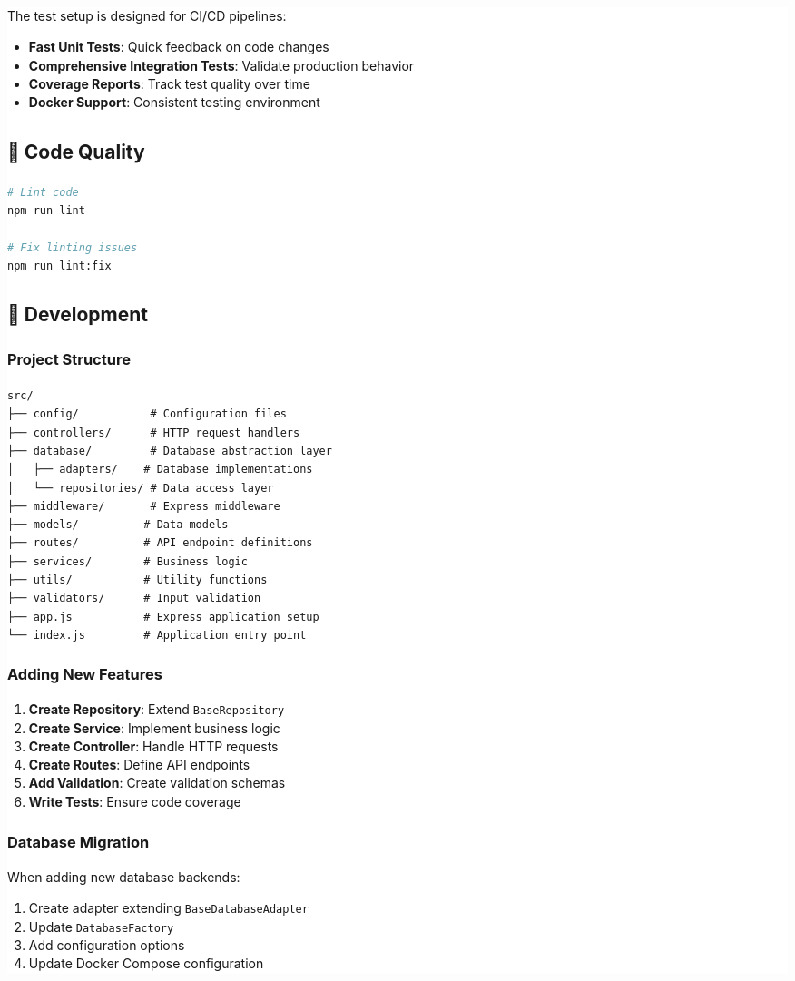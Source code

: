 The test setup is designed for CI/CD pipelines:
- **Fast Unit Tests**: Quick feedback on code changes
- **Comprehensive Integration Tests**: Validate production behavior
- **Coverage Reports**: Track test quality over time
- **Docker Support**: Consistent testing environment

## 📝 Code Quality

```bash
# Lint code
npm run lint

# Fix linting issues
npm run lint:fix
```

## 🔧 Development

### Project Structure
```
src/
├── config/           # Configuration files
├── controllers/      # HTTP request handlers
├── database/         # Database abstraction layer
│   ├── adapters/    # Database implementations
│   └── repositories/ # Data access layer
├── middleware/       # Express middleware
├── models/          # Data models
├── routes/          # API endpoint definitions
├── services/        # Business logic
├── utils/           # Utility functions
├── validators/      # Input validation
├── app.js           # Express application setup
└── index.js         # Application entry point
```

### Adding New Features

1. **Create Repository**: Extend `BaseRepository`
2. **Create Service**: Implement business logic
3. **Create Controller**: Handle HTTP requests
4. **Create Routes**: Define API endpoints
5. **Add Validation**: Create validation schemas
6. **Write Tests**: Ensure code coverage

### Database Migration

When adding new database backends:

1. Create adapter extending `BaseDatabaseAdapter`
2. Update `DatabaseFactory`
3. Add configuration options
4. Update Docker Compose configuration
